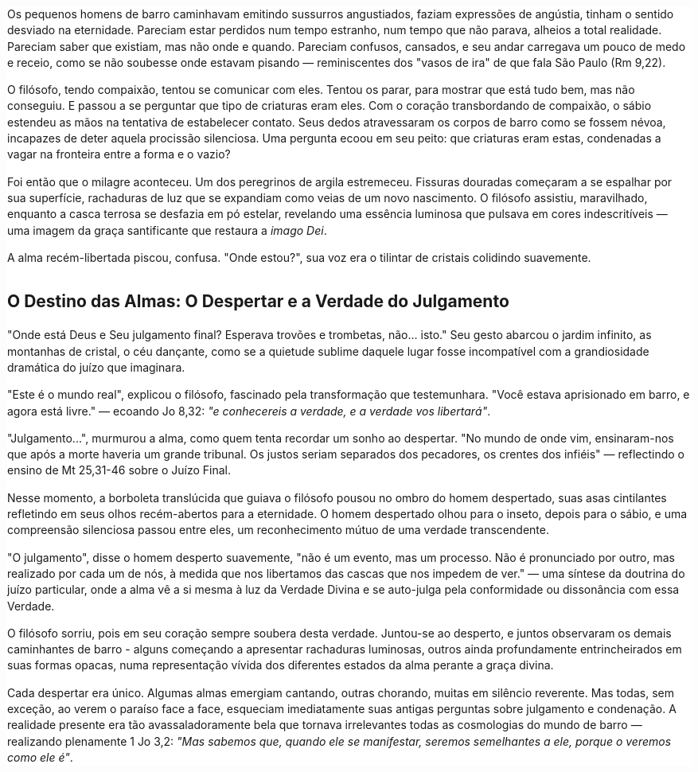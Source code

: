 Os pequenos homens de barro caminhavam emitindo sussurros angustiados, faziam expressões de angústia, tinham o sentido desviado na eternidade. Pareciam estar perdidos num tempo estranho, num tempo que não parava, alheios a total realidade. Pareciam saber que existiam, mas não onde e quando. Pareciam confusos, cansados, e seu andar carregava um pouco de medo e receio, como se não soubesse onde estavam pisando — reminiscentes dos "vasos de ira" de que fala São Paulo (Rm 9,22).

O filósofo, tendo compaixão, tentou se comunicar com eles. Tentou os parar, para mostrar que está tudo bem, mas não conseguiu. E passou a se perguntar que tipo de criaturas eram eles. Com o coração transbordando de compaixão, o sábio estendeu as mãos na tentativa de estabelecer contato. Seus dedos atravessaram os corpos de barro como se fossem névoa, incapazes de deter aquela procissão silenciosa. Uma pergunta ecoou em seu peito: que criaturas eram estas, condenadas a vagar na fronteira entre a forma e o vazio?

Foi então que o milagre aconteceu. Um dos peregrinos de argila estremeceu. Fissuras douradas começaram a se espalhar por sua superfície, rachaduras de luz que se expandiam como veias de um novo nascimento. O filósofo assistiu, maravilhado, enquanto a casca terrosa se desfazia em pó estelar, revelando uma essência luminosa que pulsava em cores indescritíveis — uma imagem da graça santificante que restaura a *imago Dei*.

A alma recém-libertada piscou, confusa. "Onde estou?", sua voz era o tilintar de cristais colidindo suavemente.

## **O Destino das Almas: O Despertar e a Verdade do Julgamento**

"Onde está Deus e Seu julgamento final? Esperava trovões e trombetas, não... isto." Seu gesto abarcou o jardim infinito, as montanhas de cristal, o céu dançante, como se a quietude sublime daquele lugar fosse incompatível com a grandiosidade dramática do juízo que imaginara.

"Este é o mundo real", explicou o filósofo, fascinado pela transformação que testemunhara. "Você estava aprisionado em barro, e agora está livre." — ecoando Jo 8,32: *"e conhecereis a verdade, e a verdade vos libertará"*.

"Julgamento...", murmurou a alma, como quem tenta recordar um sonho ao despertar. "No mundo de onde vim, ensinaram-nos que após a morte haveria um grande tribunal. Os justos seriam separados dos pecadores, os crentes dos infiéis" — reflectindo o ensino de Mt 25,31-46 sobre o Juízo Final.

Nesse momento, a borboleta translúcida que guiava o filósofo pousou no ombro do homem despertado, suas asas cintilantes refletindo em seus olhos recém-abertos para a eternidade. O homem despertado olhou para o inseto, depois para o sábio, e uma compreensão silenciosa passou entre eles, um reconhecimento mútuo de uma verdade transcendente.

"O julgamento", disse o homem desperto suavemente, "não é um evento, mas um processo. Não é pronunciado por outro, mas realizado por cada um de nós, à medida que nos libertamos das cascas que nos impedem de ver." — uma síntese da doutrina do juízo particular, onde a alma vê a si mesma à luz da Verdade Divina e se auto-julga pela conformidade ou dissonância com essa Verdade.

O filósofo sorriu, pois em seu coração sempre soubera desta verdade. Juntou-se ao desperto, e juntos observaram os demais caminhantes de barro - alguns começando a apresentar rachaduras luminosas, outros ainda profundamente entrincheirados em suas formas opacas, numa representação vívida dos diferentes estados da alma perante a graça divina.

Cada despertar era único. Algumas almas emergiam cantando, outras chorando, muitas em silêncio reverente. Mas todas, sem exceção, ao verem o paraíso face a face, esqueciam imediatamente suas antigas perguntas sobre julgamento e condenação. A realidade presente era tão avassaladoramente bela que tornava irrelevantes todas as cosmologias do mundo de barro — realizando plenamente 1 Jo 3,2: *"Mas sabemos que, quando ele se manifestar, seremos semelhantes a ele, porque o veremos como ele é"*.
